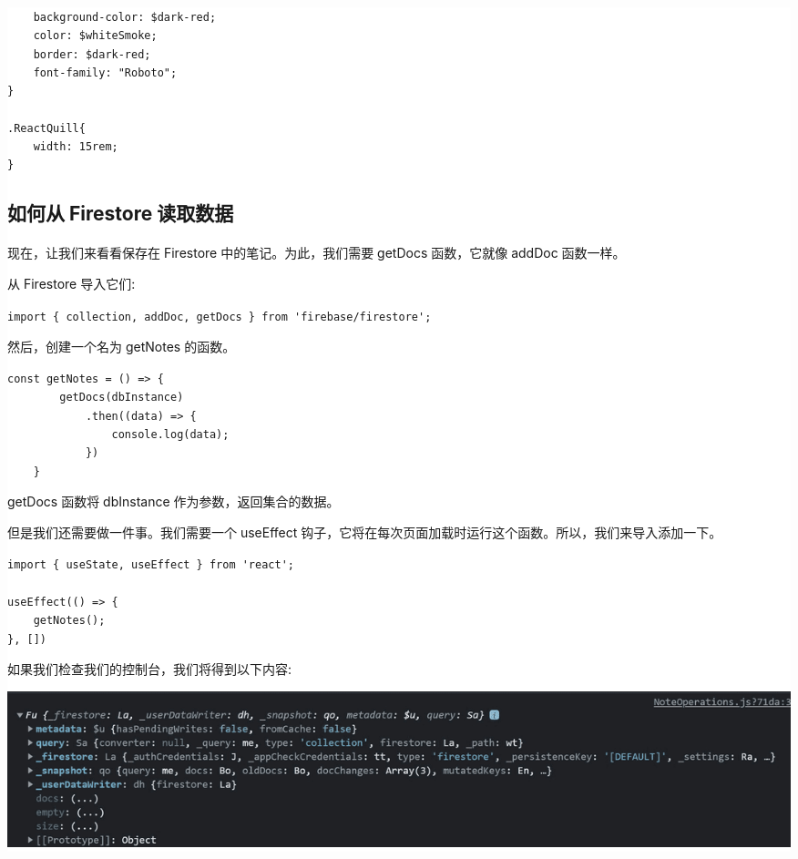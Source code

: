 ```
    background-color: $dark-red;
    color: $whiteSmoke;
    border: $dark-red;
    font-family: "Roboto";
}

.ReactQuill{
    width: 15rem;
}
```

## 如何从 Firestore 读取数据

现在，让我们来看看保存在 Firestore 中的笔记。为此，我们需要 getDocs 函数，它就像 addDoc 函数一样。

从 Firestore 导入它们:

```
import { collection, addDoc, getDocs } from 'firebase/firestore';
```

然后，创建一个名为 getNotes 的函数。

```
const getNotes = () => {
        getDocs(dbInstance)
            .then((data) => {
                console.log(data);
            })
    }
```

getDocs 函数将 dbInstance 作为参数，返回集合的数据。

但是我们还需要做一件事。我们需要一个 useEffect 钩子，它将在每次页面加载时运行这个函数。所以，我们来导入添加一下。

```
import { useState, useEffect } from 'react';

useEffect(() => {
    getNotes();
}, [])
```

如果我们检查我们的控制台，我们将得到以下内容:

![Screenshot-2022-01-30-221127](img/f463ed4cd43a59294abb56678a7c66c1.png)
